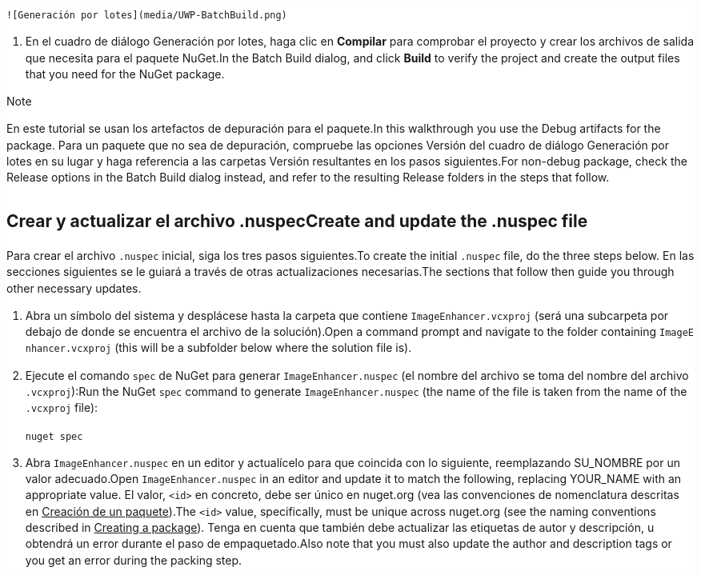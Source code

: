     ![Generación por lotes](media/UWP-BatchBuild.png)

1. <span data-ttu-id="6c0f1-126">En el cuadro de diálogo Generación por lotes, haga clic en **Compilar** para comprobar el proyecto y crear los archivos de salida que necesita para el paquete NuGet.</span><span class="sxs-lookup"><span data-stu-id="6c0f1-126">In the Batch Build dialog, and click **Build** to verify the project and create the output files that you need for the NuGet package.</span></span>

> [!Note]
> <span data-ttu-id="6c0f1-127">En este tutorial se usan los artefactos de depuración para el paquete.</span><span class="sxs-lookup"><span data-stu-id="6c0f1-127">In this walkthrough you use the Debug artifacts for the package.</span></span> <span data-ttu-id="6c0f1-128">Para un paquete que no sea de depuración, compruebe las opciones Versión del cuadro de diálogo Generación por lotes en su lugar y haga referencia a las carpetas Versión resultantes en los pasos siguientes.</span><span class="sxs-lookup"><span data-stu-id="6c0f1-128">For non-debug package, check the Release options in the Batch Build dialog instead, and refer to the resulting Release folders in the steps that follow.</span></span>

## <a name="create-and-update-the-nuspec-file"></a><span data-ttu-id="6c0f1-129">Crear y actualizar el archivo .nuspec</span><span class="sxs-lookup"><span data-stu-id="6c0f1-129">Create and update the .nuspec file</span></span>

<span data-ttu-id="6c0f1-130">Para crear el archivo `.nuspec` inicial, siga los tres pasos siguientes.</span><span class="sxs-lookup"><span data-stu-id="6c0f1-130">To create the initial `.nuspec` file, do the three steps below.</span></span> <span data-ttu-id="6c0f1-131">En las secciones siguientes se le guiará a través de otras actualizaciones necesarias.</span><span class="sxs-lookup"><span data-stu-id="6c0f1-131">The sections that follow then guide you through other necessary updates.</span></span>

1. <span data-ttu-id="6c0f1-132">Abra un símbolo del sistema y desplácese hasta la carpeta que contiene `ImageEnhancer.vcxproj` (será una subcarpeta por debajo de donde se encuentra el archivo de la solución).</span><span class="sxs-lookup"><span data-stu-id="6c0f1-132">Open a command prompt and navigate to the folder containing `ImageEnhancer.vcxproj` (this will be a subfolder below where the solution file is).</span></span>
1. <span data-ttu-id="6c0f1-133">Ejecute el comando `spec` de NuGet para generar `ImageEnhancer.nuspec` (el nombre del archivo se toma del nombre del archivo `.vcxproj`):</span><span class="sxs-lookup"><span data-stu-id="6c0f1-133">Run the NuGet `spec` command to generate `ImageEnhancer.nuspec` (the name of the file is taken from the name of the `.vcxproj` file):</span></span>

    ```cli
    nuget spec
    ```

1. <span data-ttu-id="6c0f1-134">Abra `ImageEnhancer.nuspec` en un editor y actualícelo para que coincida con lo siguiente, reemplazando SU_NOMBRE por un valor adecuado.</span><span class="sxs-lookup"><span data-stu-id="6c0f1-134">Open `ImageEnhancer.nuspec` in an editor and update it to match the following, replacing YOUR_NAME with an appropriate value.</span></span> <span data-ttu-id="6c0f1-135">El valor, `<id>` en concreto, debe ser único en nuget.org (vea las convenciones de nomenclatura descritas en [Creación de un paquete](../create-packages/creating-a-package.md#choosing-a-unique-package-identifier-and-setting-the-version-number)).</span><span class="sxs-lookup"><span data-stu-id="6c0f1-135">The `<id>` value, specifically, must be unique across nuget.org (see the naming conventions described in [Creating a package](../create-packages/creating-a-package.md#choosing-a-unique-package-identifier-and-setting-the-version-number)).</span></span> <span data-ttu-id="6c0f1-136">Tenga en cuenta que también debe actualizar las etiquetas de autor y descripción, u obtendrá un error durante el paso de empaquetado.</span><span class="sxs-lookup"><span data-stu-id="6c0f1-136">Also note that you must also update the author and description tags or you get an error during the packing step.</span></span>
